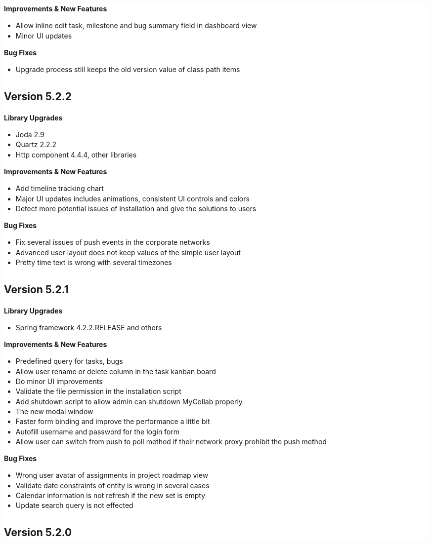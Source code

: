**Improvements & New Features**

* Allow inline edit task, milestone and bug summary field in dashboard view
* Minor UI updates

**Bug Fixes**

* Upgrade process still keeps the old version value of class path items

Version 5.2.2
-----------------------------

**Library Upgrades**

* Joda 2.9
* Quartz 2.2.2
* Http component 4.4.4, other libraries

**Improvements & New Features**

* Add timeline tracking chart
* Major UI updates includes animations, consistent UI controls and colors
* Detect more potential issues of installation and give the solutions to users

**Bug Fixes**

* Fix several issues of push events in the corporate networks
* Advanced user layout does not keep values of the simple user layout
* Pretty time text is wrong with several timezones

Version 5.2.1
-----------------------------

**Library Upgrades**

* Spring framework 4.2.2.RELEASE and others

**Improvements & New Features**

* Predefined query for tasks, bugs
* Allow user rename or delete column in the task kanban board
* Do minor UI improvements
* Validate the file permission in the installation script
* Add shutdown script to allow admin can shutdown MyCollab properly
* The new modal window
* Faster form binding and improve the performance a little bit
* Autofill username and password for the login form
* Allow user can switch from push to poll method if their network proxy prohibit the push method

**Bug Fixes**

* Wrong user avatar of assignments in project roadmap view
* Validate date constraints of entity is wrong in several cases
* Calendar information is not refresh if the new set is empty
* Update search query is not effected

Version 5.2.0
-----------------------------
